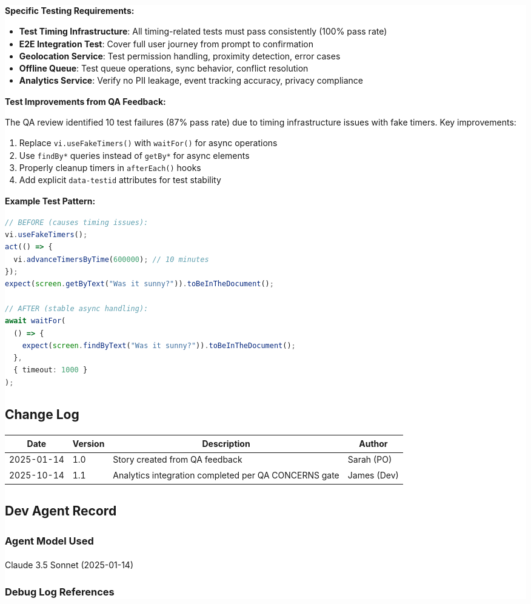 **Specific Testing Requirements:**

- **Test Timing Infrastructure**: All timing-related tests must pass consistently (100% pass rate)
- **E2E Integration Test**: Cover full user journey from prompt to confirmation
- **Geolocation Service**: Test permission handling, proximity detection, error cases
- **Offline Queue**: Test queue operations, sync behavior, conflict resolution
- **Analytics Service**: Verify no PII leakage, event tracking accuracy, privacy compliance

**Test Improvements from QA Feedback:**

The QA review identified 10 test failures (87% pass rate) due to timing infrastructure issues with fake timers. Key improvements:

1. Replace `vi.useFakeTimers()` with `waitFor()` for async operations
2. Use `findBy*` queries instead of `getBy*` for async elements
3. Properly cleanup timers in `afterEach()` hooks
4. Add explicit `data-testid` attributes for test stability

**Example Test Pattern:**

```typescript
// BEFORE (causes timing issues):
vi.useFakeTimers();
act(() => {
  vi.advanceTimersByTime(600000); // 10 minutes
});
expect(screen.getByText("Was it sunny?")).toBeInTheDocument();

// AFTER (stable async handling):
await waitFor(
  () => {
    expect(screen.findByText("Was it sunny?")).toBeInTheDocument();
  },
  { timeout: 1000 }
);
```

## Change Log

| Date       | Version | Description                                          | Author      |
| ---------- | ------- | ---------------------------------------------------- | ----------- |
| 2025-01-14 | 1.0     | Story created from QA feedback                       | Sarah (PO)  |
| 2025-10-14 | 1.1     | Analytics integration completed per QA CONCERNS gate | James (Dev) |

## Dev Agent Record

### Agent Model Used

Claude 3.5 Sonnet (2025-01-14)

### Debug Log References
